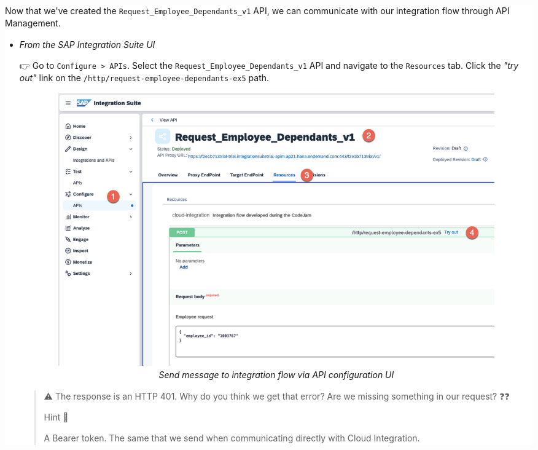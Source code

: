 Now that we've created the `Request_Employee_Dependants_v1` API, we can communicate with our integration flow through API Management.

- *From the SAP Integration Suite UI*

    👉 Go to `Configure > APIs`. Select the `Request_Employee_Dependants_v1` API and navigate to the `Resources` tab. Click the *"try out"* link on the `/http/request-employee-dependants-ex5` path.

    <p align = "center">
        <img alt="Send message to integration flow via API configuration UI" src="assets/test-integration-flow-from-api-management.png" width="85%"/><br/>
        <i>Send message to integration flow via API configuration UI</i>
    </p>

    > ⚠️ The response is an HTTP 401. Why do you think we get that error? Are we missing something in our request? ❓❓
    > 
    > Hint 🔦
    >
    > A Bearer token. The same that we send when communicating directly with Cloud Integration.
    >
    >    <p align = "center">